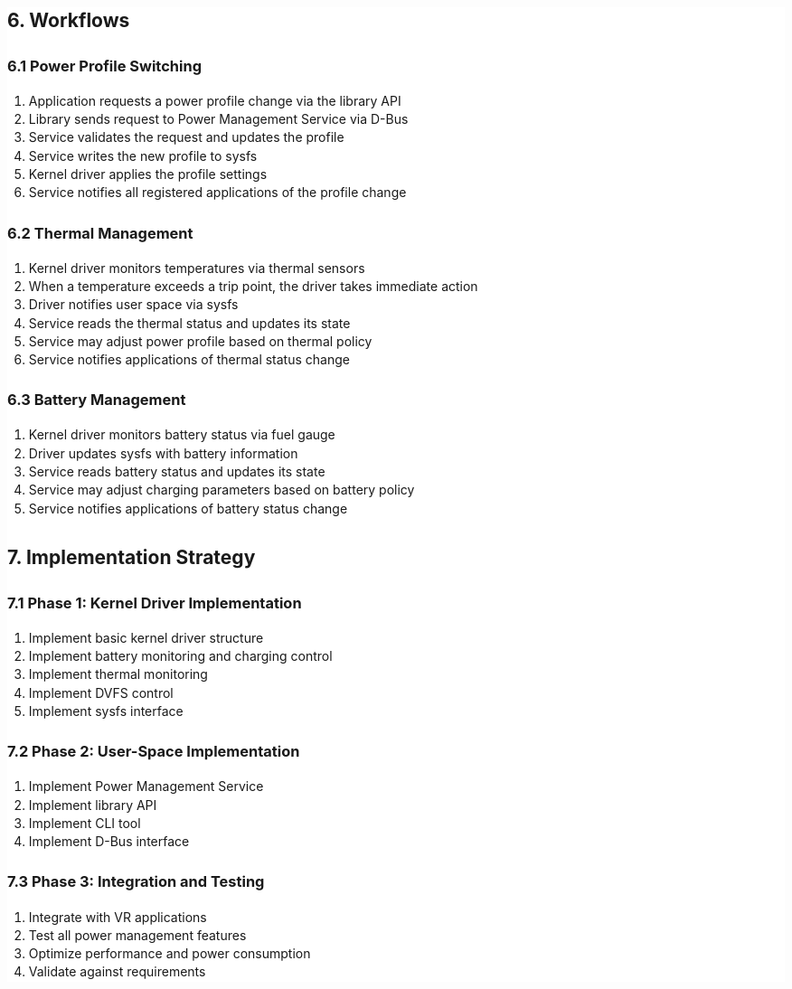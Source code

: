 ## 6. Workflows

### 6.1 Power Profile Switching

1. Application requests a power profile change via the library API
2. Library sends request to Power Management Service via D-Bus
3. Service validates the request and updates the profile
4. Service writes the new profile to sysfs
5. Kernel driver applies the profile settings
6. Service notifies all registered applications of the profile change

### 6.2 Thermal Management

1. Kernel driver monitors temperatures via thermal sensors
2. When a temperature exceeds a trip point, the driver takes immediate action
3. Driver notifies user space via sysfs
4. Service reads the thermal status and updates its state
5. Service may adjust power profile based on thermal policy
6. Service notifies applications of thermal status change

### 6.3 Battery Management

1. Kernel driver monitors battery status via fuel gauge
2. Driver updates sysfs with battery information
3. Service reads battery status and updates its state
4. Service may adjust charging parameters based on battery policy
5. Service notifies applications of battery status change

## 7. Implementation Strategy

### 7.1 Phase 1: Kernel Driver Implementation

1. Implement basic kernel driver structure
2. Implement battery monitoring and charging control
3. Implement thermal monitoring
4. Implement DVFS control
5. Implement sysfs interface

### 7.2 Phase 2: User-Space Implementation

1. Implement Power Management Service
2. Implement library API
3. Implement CLI tool
4. Implement D-Bus interface

### 7.3 Phase 3: Integration and Testing

1. Integrate with VR applications
2. Test all power management features
3. Optimize performance and power consumption
4. Validate against requirements
